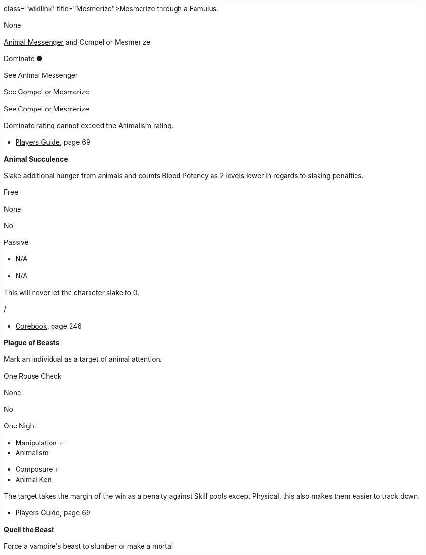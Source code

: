 class="wikilink" title="Mesmerize">Mesmerize</a> through a
Famulus.</p></td>
<td><p>None</p></td>
<td><p><a href="Animalism#Animal_Messenger" class="wikilink"
title="Animal Messenger">Animal Messenger</a> and Compel or
Mesmerize</p></td>
<td><p><a href="Dominate" class="wikilink" title="Dominate">Dominate</a>
●</p></td>
<td><p>See Animal Messenger</p></td>
<td><p>See Compel or Mesmerize</p></td>
<td><p>See Compel or Mesmerize</p></td>
<td><p>Dominate rating cannot exceed the Animalism rating.</p></td>
<td><ul>
<li><a href="Vampire:_The_Masquerade_Players_Guide" class="wikilink"
title="Players Guide">Players Guide</a>, page 69</li>
</ul></td>
</tr>
<tr>
<td><p><strong>Animal Succulence</strong></p></td>
<td><p>Slake additional hunger from animals and counts Blood Potency as
2 levels lower in regards to slaking penalties.</p></td>
<td data-sort-value="1"><p>Free</p></td>
<td><p>None</p></td>
<td><p>No</p></td>
<td><p>Passive</p></td>
<td><ul>
<li>N/A</li>
</ul></td>
<td><ul>
<li>N/A</li>
</ul></td>
<td><p>This will never let the character slake to 0.</p></td>
<td><p>/ </p>
<ul>
<li><a href="Vampire:_The_Masquerade_Corebook" class="wikilink"
title="Corebook">Corebook</a>, page 246</li>
</ul></td>
</tr>
<tr>
<td><p><strong>Plague of Beasts</strong></p></td>
<td><p>Mark an individual as a target of animal attention.</p></td>
<td><p>One Rouse Check</p></td>
<td><p>None</p></td>
<td><p>No</p></td>
<td><p>One Night</p></td>
<td><ul>
<li>Manipulation +</li>
<li>Animalism</li>
</ul></td>
<td><ul>
<li>Composure +</li>
<li>Animal Ken</li>
</ul></td>
<td><p>The target takes the margin of the win as a penalty against Skill
pools except Physical, this also makes them easier to track
down.</p></td>
<td><ul>
<li><a href="Vampire:_The_Masquerade_Players_Guide" class="wikilink"
title="Players Guide">Players Guide</a>, page 69</li>
</ul></td>
</tr>
<tr>
<td><p><strong>Quell the Beast</strong></p></td>
<td><p>Force a vampire's beast to slumber or make a mortal
